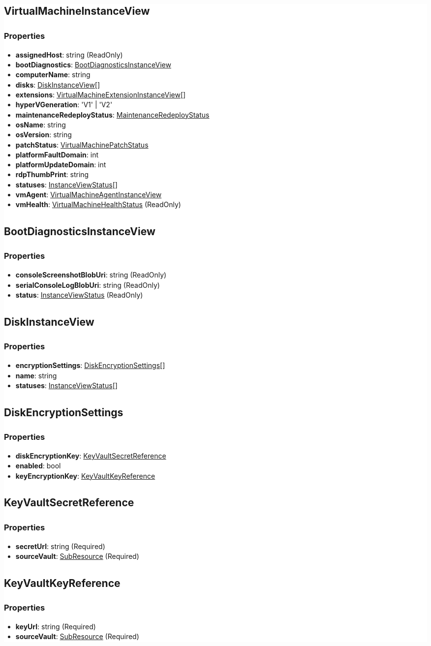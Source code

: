 
## VirtualMachineInstanceView
### Properties
* **assignedHost**: string (ReadOnly)
* **bootDiagnostics**: [BootDiagnosticsInstanceView](#bootdiagnosticsinstanceview)
* **computerName**: string
* **disks**: [DiskInstanceView](#diskinstanceview)[]
* **extensions**: [VirtualMachineExtensionInstanceView](#virtualmachineextensioninstanceview)[]
* **hyperVGeneration**: 'V1' | 'V2'
* **maintenanceRedeployStatus**: [MaintenanceRedeployStatus](#maintenanceredeploystatus)
* **osName**: string
* **osVersion**: string
* **patchStatus**: [VirtualMachinePatchStatus](#virtualmachinepatchstatus)
* **platformFaultDomain**: int
* **platformUpdateDomain**: int
* **rdpThumbPrint**: string
* **statuses**: [InstanceViewStatus](#instanceviewstatus)[]
* **vmAgent**: [VirtualMachineAgentInstanceView](#virtualmachineagentinstanceview)
* **vmHealth**: [VirtualMachineHealthStatus](#virtualmachinehealthstatus) (ReadOnly)

## BootDiagnosticsInstanceView
### Properties
* **consoleScreenshotBlobUri**: string (ReadOnly)
* **serialConsoleLogBlobUri**: string (ReadOnly)
* **status**: [InstanceViewStatus](#instanceviewstatus) (ReadOnly)

## DiskInstanceView
### Properties
* **encryptionSettings**: [DiskEncryptionSettings](#diskencryptionsettings)[]
* **name**: string
* **statuses**: [InstanceViewStatus](#instanceviewstatus)[]

## DiskEncryptionSettings
### Properties
* **diskEncryptionKey**: [KeyVaultSecretReference](#keyvaultsecretreference)
* **enabled**: bool
* **keyEncryptionKey**: [KeyVaultKeyReference](#keyvaultkeyreference)

## KeyVaultSecretReference
### Properties
* **secretUrl**: string (Required)
* **sourceVault**: [SubResource](#subresource) (Required)

## KeyVaultKeyReference
### Properties
* **keyUrl**: string (Required)
* **sourceVault**: [SubResource](#subresource) (Required)

